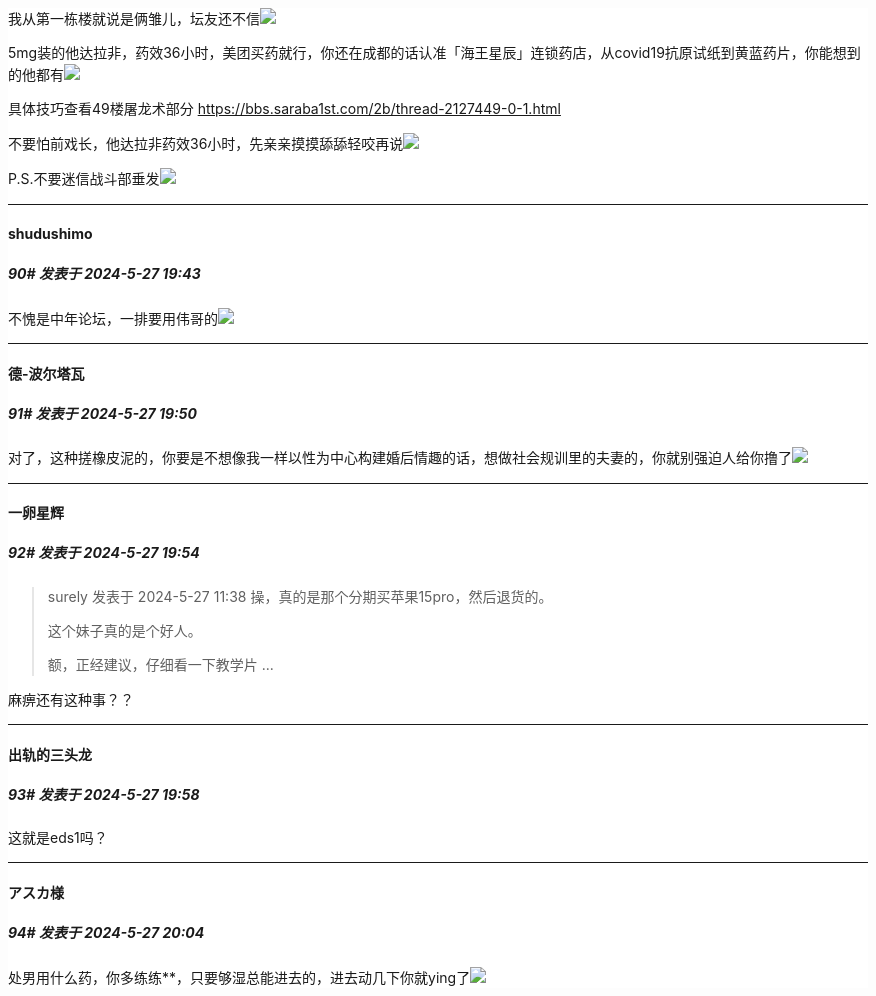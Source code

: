 我从第一栋楼就说是俩雏儿，坛友还不信<img src="https://static.saraba1st.com/image/smiley/face2017/065.png" referrerpolicy="no-referrer">

5mg装的他达拉非，药效36小时，美团买药就行，你还在成都的话认准「海王星辰」连锁药店，从covid19抗原试纸到黄蓝药片，你能想到的他都有<img src="https://static.saraba1st.com/image/smiley/face2017/065.png" referrerpolicy="no-referrer">

具体技巧查看49楼屠龙术部分
https://bbs.saraba1st.com/2b/thread-2127449-0-1.html

不要怕前戏长，他达拉非药效36小时，先亲亲摸摸舔舔轻咬再说<img src="https://static.saraba1st.com/image/smiley/face2017/009.gif" referrerpolicy="no-referrer">

P.S.不要迷信战斗部垂发<img src="https://static.saraba1st.com/image/smiley/face2017/068.png" referrerpolicy="no-referrer">

*****

####  shudushimo  
##### 90#       发表于 2024-5-27 19:43

不愧是中年论坛，一排要用伟哥的<img src="https://static.saraba1st.com/image/smiley/face2017/067.png" referrerpolicy="no-referrer">


*****

####  德-波尔塔瓦  
##### 91#       发表于 2024-5-27 19:50

对了，这种搓橡皮泥的，你要是不想像我一样以性为中心构建婚后情趣的话，想做社会规训里的夫妻的，你就别强迫人给你撸了<img src="https://static.saraba1st.com/image/smiley/face2017/068.png" referrerpolicy="no-referrer">


*****

####  一卵星辉  
##### 92#       发表于 2024-5-27 19:54

<blockquote>surely 发表于 2024-5-27 11:38
操，真的是那个分期买苹果15pro，然后退货的。

这个妹子真的是个好人。

额，正经建议，仔细看一下教学片 ...</blockquote>
麻痹还有这种事？？


*****

####  出轨的三头龙  
##### 93#       发表于 2024-5-27 19:58

这就是eds1吗？

*****

####  アスカ様  
##### 94#       发表于 2024-5-27 20:04

处男用什么药，你多练练**，只要够湿总能进去的，进去动几下你就ying了<img src="https://static.saraba1st.com/image/smiley/face2017/067.png" referrerpolicy="no-referrer">
